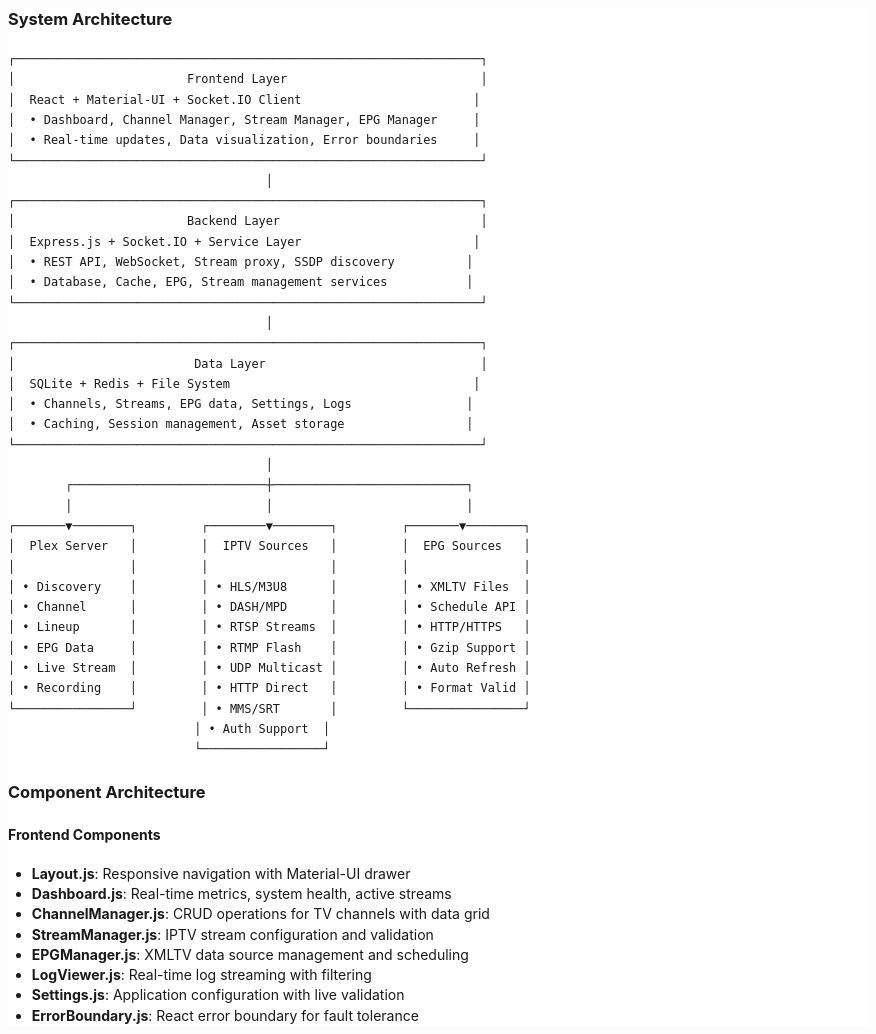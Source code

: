 ### System Architecture
```
┌─────────────────────────────────────────────────────────────────┐
│                        Frontend Layer                           │
│  React + Material-UI + Socket.IO Client                        │
│  • Dashboard, Channel Manager, Stream Manager, EPG Manager     │
│  • Real-time updates, Data visualization, Error boundaries     │
└─────────────────────────────────────────────────────────────────┘
                                    │
┌─────────────────────────────────────────────────────────────────┐
│                        Backend Layer                            │
│  Express.js + Socket.IO + Service Layer                        │
│  • REST API, WebSocket, Stream proxy, SSDP discovery          │
│  • Database, Cache, EPG, Stream management services           │
└─────────────────────────────────────────────────────────────────┘
                                    │
┌─────────────────────────────────────────────────────────────────┐
│                         Data Layer                              │
│  SQLite + Redis + File System                                  │
│  • Channels, Streams, EPG data, Settings, Logs                │
│  • Caching, Session management, Asset storage                 │
└─────────────────────────────────────────────────────────────────┘
                                    │
        ┌───────────────────────────┼───────────────────────────┐
        │                           │                           │
┌───────▼────────┐         ┌────────▼────────┐         ┌───────▼────────┐
│  Plex Server   │         │  IPTV Sources   │         │  EPG Sources   │
│                │         │                 │         │                │
│ • Discovery    │         │ • HLS/M3U8      │         │ • XMLTV Files  │
│ • Channel      │         │ • DASH/MPD      │         │ • Schedule API │
│ • Lineup       │         │ • RTSP Streams  │         │ • HTTP/HTTPS   │
│ • EPG Data     │         │ • RTMP Flash    │         │ • Gzip Support │
│ • Live Stream  │         │ • UDP Multicast │         │ • Auto Refresh │
│ • Recording    │         │ • HTTP Direct   │         │ • Format Valid │
└────────────────┘         │ • MMS/SRT       │         └────────────────┘
                          │ • Auth Support  │
                          └─────────────────┘
```

### Component Architecture

#### Frontend Components
- **Layout.js**: Responsive navigation with Material-UI drawer
- **Dashboard.js**: Real-time metrics, system health, active streams
- **ChannelManager.js**: CRUD operations for TV channels with data grid
- **StreamManager.js**: IPTV stream configuration and validation
- **EPGManager.js**: XMLTV data source management and scheduling
- **LogViewer.js**: Real-time log streaming with filtering
- **Settings.js**: Application configuration with live validation
- **ErrorBoundary.js**: React error boundary for fault tolerance
